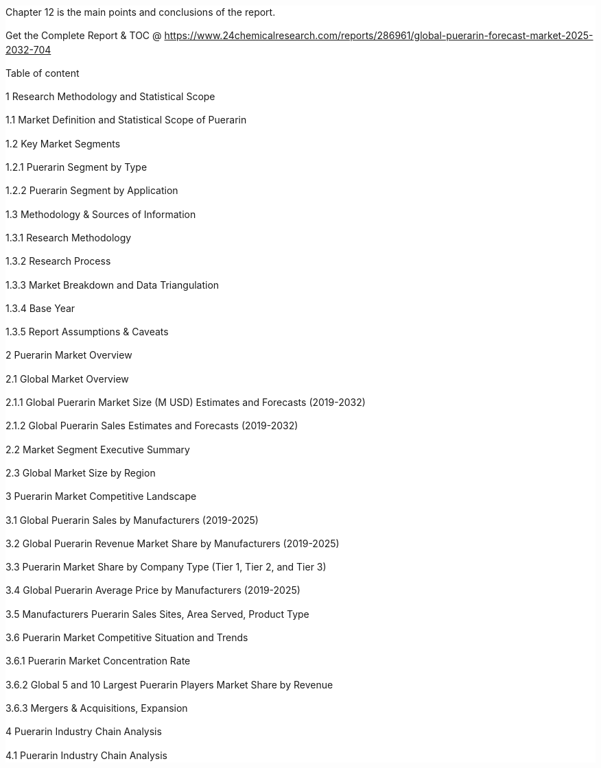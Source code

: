 Chapter 12 is the main points and conclusions of the report.

Get the Complete Report & TOC @ https://www.24chemicalresearch.com/reports/286961/global-puerarin-forecast-market-2025-2032-704

Table of content

1 Research Methodology and Statistical Scope

1.1 Market Definition and Statistical Scope of Puerarin

1.2 Key Market Segments

1.2.1 Puerarin Segment by Type

1.2.2 Puerarin Segment by Application

1.3 Methodology & Sources of Information

1.3.1 Research Methodology

1.3.2 Research Process

1.3.3 Market Breakdown and Data Triangulation

1.3.4 Base Year

1.3.5 Report Assumptions & Caveats

2 Puerarin Market Overview

2.1 Global Market Overview

2.1.1 Global Puerarin Market Size (M USD) Estimates and Forecasts (2019-2032)

2.1.2 Global Puerarin Sales Estimates and Forecasts (2019-2032)

2.2 Market Segment Executive Summary

2.3 Global Market Size by Region

3 Puerarin Market Competitive Landscape

3.1 Global Puerarin Sales by Manufacturers (2019-2025)

3.2 Global Puerarin Revenue Market Share by Manufacturers (2019-2025)

3.3 Puerarin Market Share by Company Type (Tier 1, Tier 2, and Tier 3)

3.4 Global Puerarin Average Price by Manufacturers (2019-2025)

3.5 Manufacturers Puerarin Sales Sites, Area Served, Product Type

3.6 Puerarin Market Competitive Situation and Trends

3.6.1 Puerarin Market Concentration Rate

3.6.2 Global 5 and 10 Largest Puerarin Players Market Share by Revenue

3.6.3 Mergers & Acquisitions, Expansion

4 Puerarin Industry Chain Analysis

4.1 Puerarin Industry Chain Analysis
